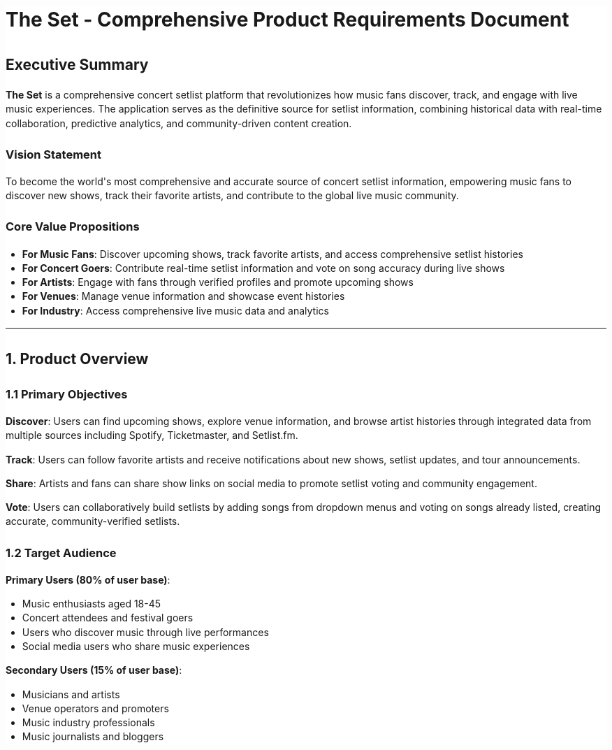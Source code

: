 # The Set - Comprehensive Product Requirements Document

## Executive Summary

**The Set** is a comprehensive concert setlist platform that revolutionizes how music fans discover, track, and engage with live music experiences. The application serves as the definitive source for setlist information, combining historical data with real-time collaboration, predictive analytics, and community-driven content creation.

### Vision Statement
To become the world's most comprehensive and accurate source of concert setlist information, empowering music fans to discover new shows, track their favorite artists, and contribute to the global live music community.

### Core Value Propositions
- **For Music Fans**: Discover upcoming shows, track favorite artists, and access comprehensive setlist histories
- **For Concert Goers**: Contribute real-time setlist information and vote on song accuracy during live shows
- **For Artists**: Engage with fans through verified profiles and promote upcoming shows
- **For Venues**: Manage venue information and showcase event histories
- **For Industry**: Access comprehensive live music data and analytics

---

## 1. Product Overview

### 1.1 Primary Objectives

**Discover**: Users can find upcoming shows, explore venue information, and browse artist histories through integrated data from multiple sources including Spotify, Ticketmaster, and Setlist.fm.

**Track**: Users can follow favorite artists and receive notifications about new shows, setlist updates, and tour announcements.

**Share**: Artists and fans can share show links on social media to promote setlist voting and community engagement.

**Vote**: Users can collaboratively build setlists by adding songs from dropdown menus and voting on songs already listed, creating accurate, community-verified setlists.

### 1.2 Target Audience

**Primary Users (80% of user base)**:
- Music enthusiasts aged 18-45
- Concert attendees and festival goers
- Users who discover music through live performances
- Social media users who share music experiences

**Secondary Users (15% of user base)**:
- Musicians and artists
- Venue operators and promoters
- Music industry professionals
- Music journalists and bloggers
